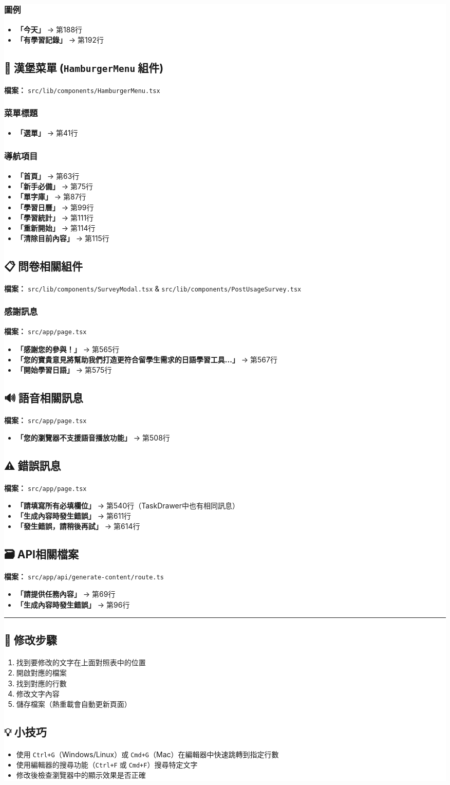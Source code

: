 ### 圖例
- **「今天」** → 第188行
- **「有學習記錄」** → 第192行

## 🍔 漢堡菜單 (`HamburgerMenu` 組件)
**檔案：** `src/lib/components/HamburgerMenu.tsx`

### 菜單標題
- **「選單」** → 第41行

### 導航項目
- **「首頁」** → 第63行
- **「新手必備」** → 第75行
- **「單字庫」** → 第87行
- **「學習日曆」** → 第99行
- **「學習統計」** → 第111行
- **「重新開始」** → 第114行
- **「清除目前內容」** → 第115行

## 📋 問卷相關組件
**檔案：** `src/lib/components/SurveyModal.tsx` & `src/lib/components/PostUsageSurvey.tsx`

### 感謝訊息
**檔案：** `src/app/page.tsx`
- **「感謝您的參與！」** → 第565行
- **「您的寶貴意見將幫助我們打造更符合留學生需求的日語學習工具...」** → 第567行
- **「開始學習日語」** → 第575行

## 🔊 語音相關訊息
**檔案：** `src/app/page.tsx`
- **「您的瀏覽器不支援語音播放功能」** → 第508行

## ⚠️ 錯誤訊息
**檔案：** `src/app/page.tsx`
- **「請填寫所有必填欄位」** → 第540行（TaskDrawer中也有相同訊息）
- **「生成內容時發生錯誤」** → 第611行
- **「發生錯誤，請稍後再試」** → 第614行

## 🗃️ API相關檔案
**檔案：** `src/app/api/generate-content/route.ts`
- **「請提供任務內容」** → 第69行
- **「生成內容時發生錯誤」** → 第96行

---

## 📝 修改步驟
1. 找到要修改的文字在上面對照表中的位置
2. 開啟對應的檔案
3. 找到對應的行數
4. 修改文字內容
5. 儲存檔案（熱重載會自動更新頁面）

## 💡 小技巧
- 使用 `Ctrl+G`（Windows/Linux）或 `Cmd+G`（Mac）在編輯器中快速跳轉到指定行數
- 使用編輯器的搜尋功能（`Ctrl+F` 或 `Cmd+F`）搜尋特定文字
- 修改後檢查瀏覽器中的顯示效果是否正確